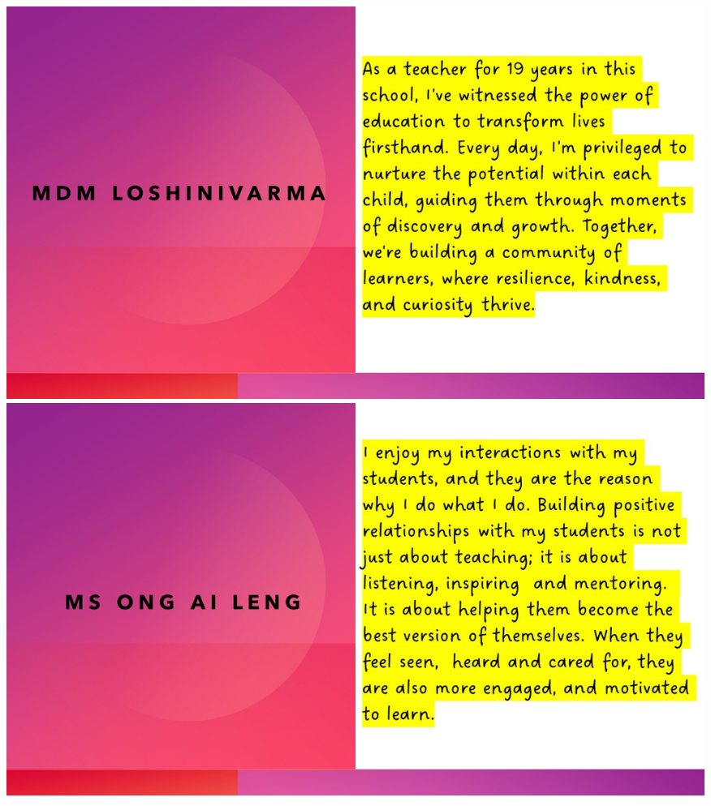 </div>
<div class="isomer-image-wrapper">
<img style="width: 100%" height="auto" width="100%" alt="" src="/images/Open House/StaffVoices/Slide5.jpg">
</div>
<div class="isomer-image-wrapper">
<img style="width: 100%" height="auto" width="100%" alt="" src="/images/Open House/StaffVoices/Slide4.jpg">
</div>
<div class="isomer-image-wrapper">